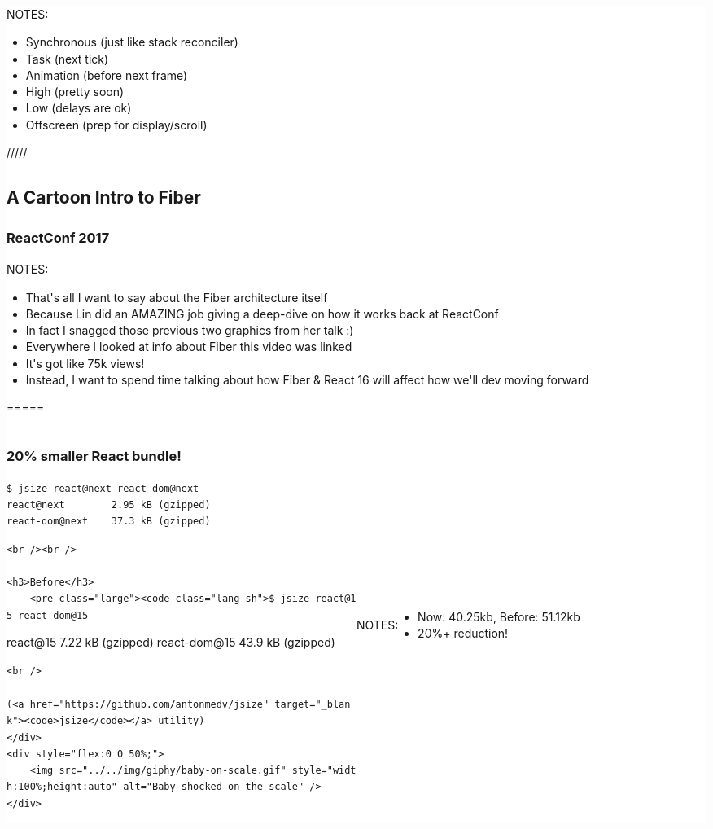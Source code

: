 NOTES:
- Synchronous (just like stack reconciler)
- Task        (next tick)
- Animation   (before next frame)
- High        (pretty soon)
- Low         (delays are ok)
- Offscreen   (prep for display/scroll)

/////

## A Cartoon Intro to Fiber

<iframe width="1333" height="750" src="https://www.youtube.com/embed/ZCuYPiUIONs" frameborder="0" allowfullscreen></iframe>

### ReactConf 2017

NOTES:
- That's all I want to say about the Fiber architecture itself
- Because Lin did an AMAZING job giving a deep-dive on how it works back at ReactConf
- In fact I snagged those previous two graphics from her talk :)
- Everywhere I looked at info about Fiber this video was linked
- It's got like 75k views!
- Instead, I want to spend time talking about how Fiber & React 16 will affect how we'll dev moving forward

=====

<div style="display:flex;align-items:center">
	<div style="flex:0 0 50%;">
    <h3>20% smaller React bundle!</h3>
		<pre class="large"><code class="lang-sh">$ jsize react@next react-dom@next
react@next        2.95 kB (gzipped)
react-dom@next    37.3 kB (gzipped)</code></pre>

    <br /><br />

    <h3>Before</h3>
		<pre class="large"><code class="lang-sh">$ jsize react@15 react-dom@15
react@15        7.22 kB (gzipped)
react-dom@15    43.9 kB (gzipped)</code></pre>

    <br />

    (<a href="https://github.com/antonmedv/jsize" target="_blank"><code>jsize</code></a> utility)
	</div>
	<div style="flex:0 0 50%;">
		<img src="../../img/giphy/baby-on-scale.gif" style="width:100%;height:auto" alt="Baby shocked on the scale" />
	</div>
</div>

NOTES:
- Now: 40.25kb, Before: 51.12kb
- 20%+ reduction!
